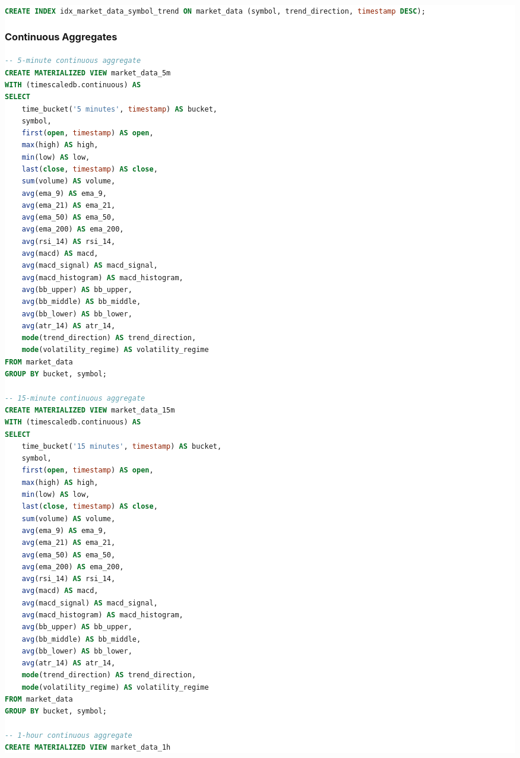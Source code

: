 ```sql
CREATE INDEX idx_market_data_symbol_trend ON market_data (symbol, trend_direction, timestamp DESC);
```

### Continuous Aggregates
```sql
-- 5-minute continuous aggregate
CREATE MATERIALIZED VIEW market_data_5m
WITH (timescaledb.continuous) AS
SELECT 
    time_bucket('5 minutes', timestamp) AS bucket,
    symbol,
    first(open, timestamp) AS open,
    max(high) AS high,
    min(low) AS low,
    last(close, timestamp) AS close,
    sum(volume) AS volume,
    avg(ema_9) AS ema_9,
    avg(ema_21) AS ema_21,
    avg(ema_50) AS ema_50,
    avg(ema_200) AS ema_200,
    avg(rsi_14) AS rsi_14,
    avg(macd) AS macd,
    avg(macd_signal) AS macd_signal,
    avg(macd_histogram) AS macd_histogram,
    avg(bb_upper) AS bb_upper,
    avg(bb_middle) AS bb_middle,
    avg(bb_lower) AS bb_lower,
    avg(atr_14) AS atr_14,
    mode(trend_direction) AS trend_direction,
    mode(volatility_regime) AS volatility_regime
FROM market_data
GROUP BY bucket, symbol;

-- 15-minute continuous aggregate
CREATE MATERIALIZED VIEW market_data_15m
WITH (timescaledb.continuous) AS
SELECT 
    time_bucket('15 minutes', timestamp) AS bucket,
    symbol,
    first(open, timestamp) AS open,
    max(high) AS high,
    min(low) AS low,
    last(close, timestamp) AS close,
    sum(volume) AS volume,
    avg(ema_9) AS ema_9,
    avg(ema_21) AS ema_21,
    avg(ema_50) AS ema_50,
    avg(ema_200) AS ema_200,
    avg(rsi_14) AS rsi_14,
    avg(macd) AS macd,
    avg(macd_signal) AS macd_signal,
    avg(macd_histogram) AS macd_histogram,
    avg(bb_upper) AS bb_upper,
    avg(bb_middle) AS bb_middle,
    avg(bb_lower) AS bb_lower,
    avg(atr_14) AS atr_14,
    mode(trend_direction) AS trend_direction,
    mode(volatility_regime) AS volatility_regime
FROM market_data
GROUP BY bucket, symbol;

-- 1-hour continuous aggregate
CREATE MATERIALIZED VIEW market_data_1h
```